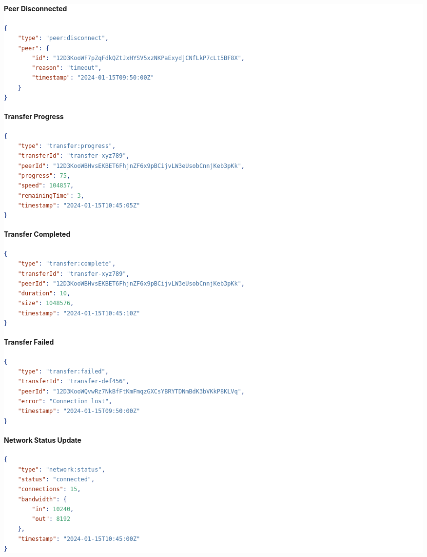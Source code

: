 #### Peer Disconnected

```json
{
	"type": "peer:disconnect",
	"peer": {
		"id": "12D3KooWF7pZqFdkQZtJxHYSV5xzNKPaExydjCNfLkP7cLt5BF8X",
		"reason": "timeout",
		"timestamp": "2024-01-15T09:50:00Z"
	}
}
```

#### Transfer Progress

```json
{
	"type": "transfer:progress",
	"transferId": "transfer-xyz789",
	"peerId": "12D3KooWBHvsEKBET6FhjnZF6x9pBCijvLW3eUsobCnnjKeb3pKk",
	"progress": 75,
	"speed": 104857,
	"remainingTime": 3,
	"timestamp": "2024-01-15T10:45:05Z"
}
```

#### Transfer Completed

```json
{
	"type": "transfer:complete",
	"transferId": "transfer-xyz789",
	"peerId": "12D3KooWBHvsEKBET6FhjnZF6x9pBCijvLW3eUsobCnnjKeb3pKk",
	"duration": 10,
	"size": 1048576,
	"timestamp": "2024-01-15T10:45:10Z"
}
```

#### Transfer Failed

```json
{
	"type": "transfer:failed",
	"transferId": "transfer-def456",
	"peerId": "12D3KooWQvwRz7NkBfFtKmFmqzGXCsYBRYTDNmBdK3bVKkP8KLVq",
	"error": "Connection lost",
	"timestamp": "2024-01-15T09:50:00Z"
}
```

#### Network Status Update

```json
{
	"type": "network:status",
	"status": "connected",
	"connections": 15,
	"bandwidth": {
		"in": 10240,
		"out": 8192
	},
	"timestamp": "2024-01-15T10:45:00Z"
}
```
